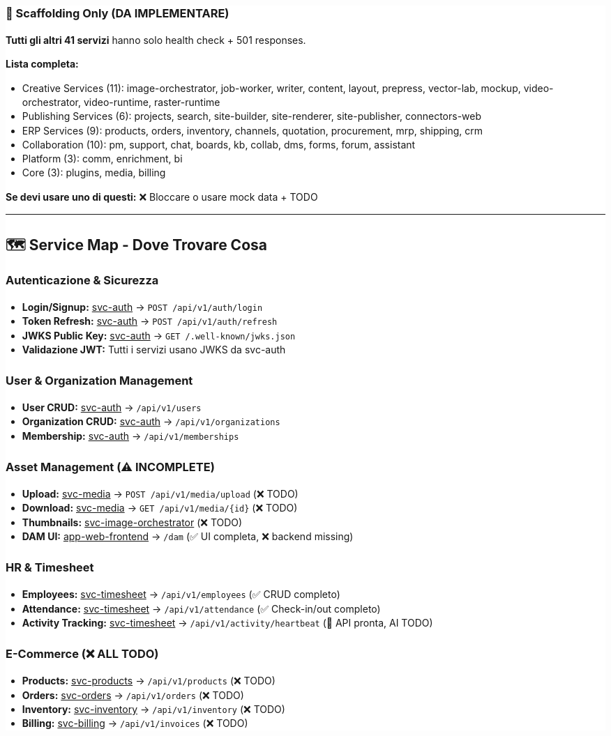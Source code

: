 ### 📝 Scaffolding Only (DA IMPLEMENTARE)

**Tutti gli altri 41 servizi** hanno solo health check + 501 responses.

**Lista completa:**
- Creative Services (11): image-orchestrator, job-worker, writer, content, layout, prepress, vector-lab, mockup, video-orchestrator, video-runtime, raster-runtime
- Publishing Services (6): projects, search, site-builder, site-renderer, site-publisher, connectors-web
- ERP Services (9): products, orders, inventory, channels, quotation, procurement, mrp, shipping, crm
- Collaboration (10): pm, support, chat, boards, kb, collab, dms, forms, forum, assistant
- Platform (3): comm, enrichment, bi
- Core (3): plugins, media, billing

**Se devi usare uno di questi:** ❌ Bloccare o usare mock data + TODO

---

## 🗺️ Service Map - Dove Trovare Cosa

### Autenticazione & Sicurezza
- **Login/Signup:** [svc-auth](svc-auth/) → `POST /api/v1/auth/login`
- **Token Refresh:** [svc-auth](svc-auth/) → `POST /api/v1/auth/refresh`
- **JWKS Public Key:** [svc-auth](svc-auth/) → `GET /.well-known/jwks.json`
- **Validazione JWT:** Tutti i servizi usano JWKS da svc-auth

### User & Organization Management
- **User CRUD:** [svc-auth](svc-auth/) → `/api/v1/users`
- **Organization CRUD:** [svc-auth](svc-auth/) → `/api/v1/organizations`
- **Membership:** [svc-auth](svc-auth/) → `/api/v1/memberships`

### Asset Management (⚠️ INCOMPLETE)
- **Upload:** [svc-media](svc-media/) → `POST /api/v1/media/upload` (❌ TODO)
- **Download:** [svc-media](svc-media/) → `GET /api/v1/media/{id}` (❌ TODO)
- **Thumbnails:** [svc-image-orchestrator](svc-image-orchestrator/) (❌ TODO)
- **DAM UI:** [app-web-frontend](app-web-frontend/) → `/dam` (✅ UI completa, ❌ backend missing)

### HR & Timesheet
- **Employees:** [svc-timesheet](svc-timesheet/) → `/api/v1/employees` (✅ CRUD completo)
- **Attendance:** [svc-timesheet](svc-timesheet/) → `/api/v1/attendance` (✅ Check-in/out completo)
- **Activity Tracking:** [svc-timesheet](svc-timesheet/) → `/api/v1/activity/heartbeat` (🚧 API pronta, AI TODO)

### E-Commerce (❌ ALL TODO)
- **Products:** [svc-products](svc-products/) → `/api/v1/products` (❌ TODO)
- **Orders:** [svc-orders](svc-orders/) → `/api/v1/orders` (❌ TODO)
- **Inventory:** [svc-inventory](svc-inventory/) → `/api/v1/inventory` (❌ TODO)
- **Billing:** [svc-billing](svc-billing/) → `/api/v1/invoices` (❌ TODO)
